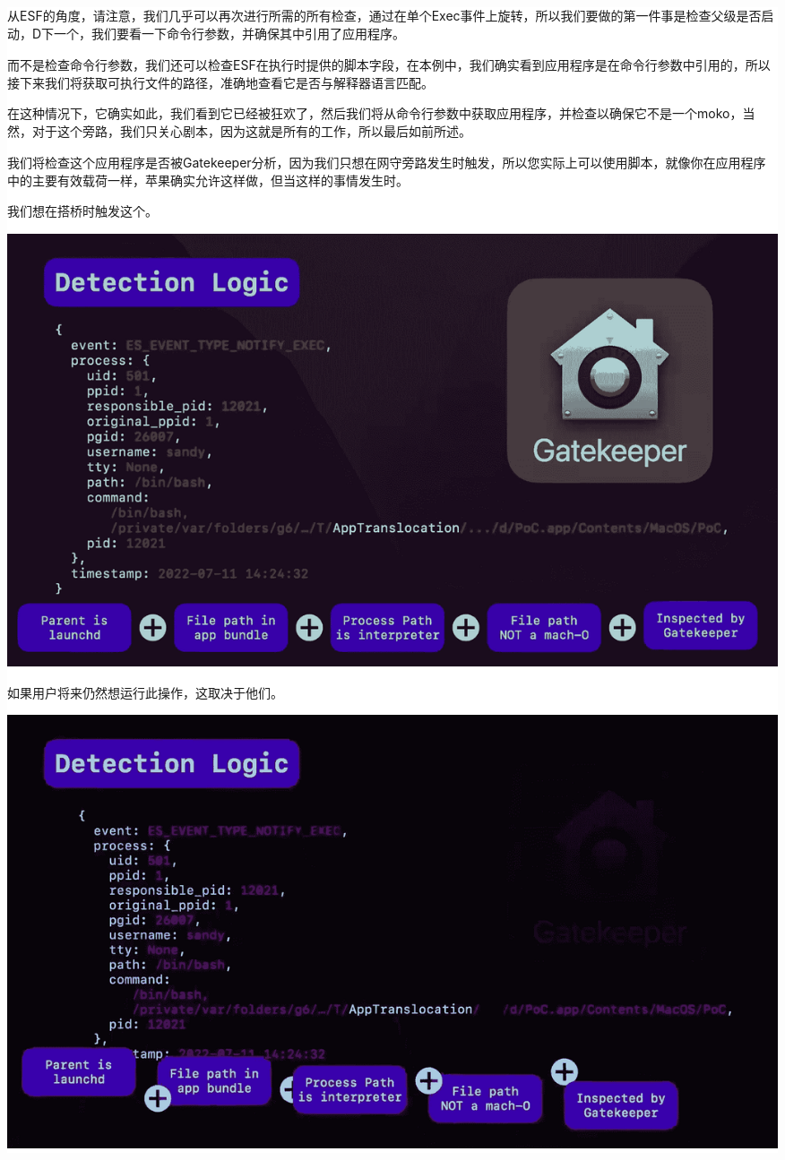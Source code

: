从ESF的角度，请注意，我们几乎可以再次进行所需的所有检查，通过在单个Exec事件上旋转，所以我们要做的第一件事是检查父级是否启动，D下一个，我们要看一下命令行参数，并确保其中引用了应用程序。

而不是检查命令行参数，我们还可以检查ESF在执行时提供的脚本字段，在本例中，我们确实看到应用程序是在命令行参数中引用的，所以接下来我们将获取可执行文件的路径，准确地查看它是否与解释器语言匹配。

在这种情况下，它确实如此，我们看到它已经被狂欢了，然后我们将从命令行参数中获取应用程序，并检查以确保它不是一个moko，当然，对于这个旁路，我们只关心剧本，因为这就是所有的工作，所以最后如前所述。

我们将检查这个应用程序是否被Gatekeeper分析，因为我们只想在网守旁路发生时触发，所以您实际上可以使用脚本，就像你在应用程序中的主要有效载荷一样，苹果确实允许这样做，但当这样的事情发生时。

我们想在搭桥时触发这个。

![](img/78f0f38099f765a2070cf4c1829d2b8e_79.png)

如果用户将来仍然想运行此操作，这取决于他们。

![](img/78f0f38099f765a2070cf4c1829d2b8e_81.png)
